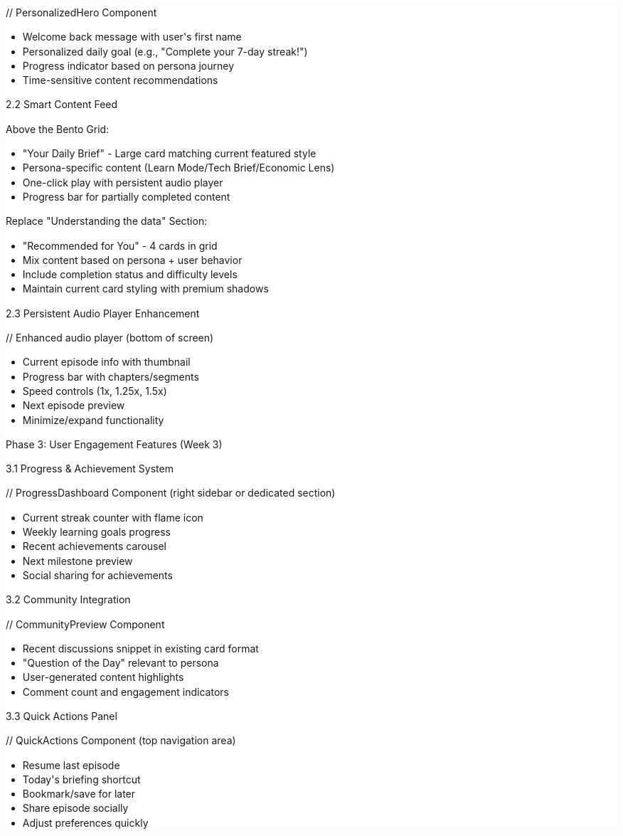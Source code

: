   // PersonalizedHero Component
  - Welcome back message with user's first name
  - Personalized daily goal (e.g., "Complete your 7-day streak!")
  - Progress indicator based on persona journey
  - Time-sensitive content recommendations

  2.2 Smart Content Feed

  Above the Bento Grid:
  - "Your Daily Brief" - Large card matching current featured style
  - Persona-specific content (Learn Mode/Tech Brief/Economic Lens)
  - One-click play with persistent audio player
  - Progress bar for partially completed content

  Replace "Understanding the data" Section:
  - "Recommended for You" - 4 cards in grid
  - Mix content based on persona + user behavior
  - Include completion status and difficulty levels
  - Maintain current card styling with premium shadows

  2.3 Persistent Audio Player Enhancement

  // Enhanced audio player (bottom of screen)
  - Current episode info with thumbnail
  - Progress bar with chapters/segments
  - Speed controls (1x, 1.25x, 1.5x)
  - Next episode preview
  - Minimize/expand functionality

  Phase 3: User Engagement Features (Week 3)

  3.1 Progress & Achievement System

  // ProgressDashboard Component (right sidebar or dedicated section)
  - Current streak counter with flame icon
  - Weekly learning goals progress
  - Recent achievements carousel
  - Next milestone preview
  - Social sharing for achievements

  3.2 Community Integration

  // CommunityPreview Component
  - Recent discussions snippet in existing card format
  - "Question of the Day" relevant to persona
  - User-generated content highlights
  - Comment count and engagement indicators

  3.3 Quick Actions Panel

  // QuickActions Component (top navigation area)
  - Resume last episode
  - Today's briefing shortcut
  - Bookmark/save for later
  - Share episode socially
  - Adjust preferences quickly
